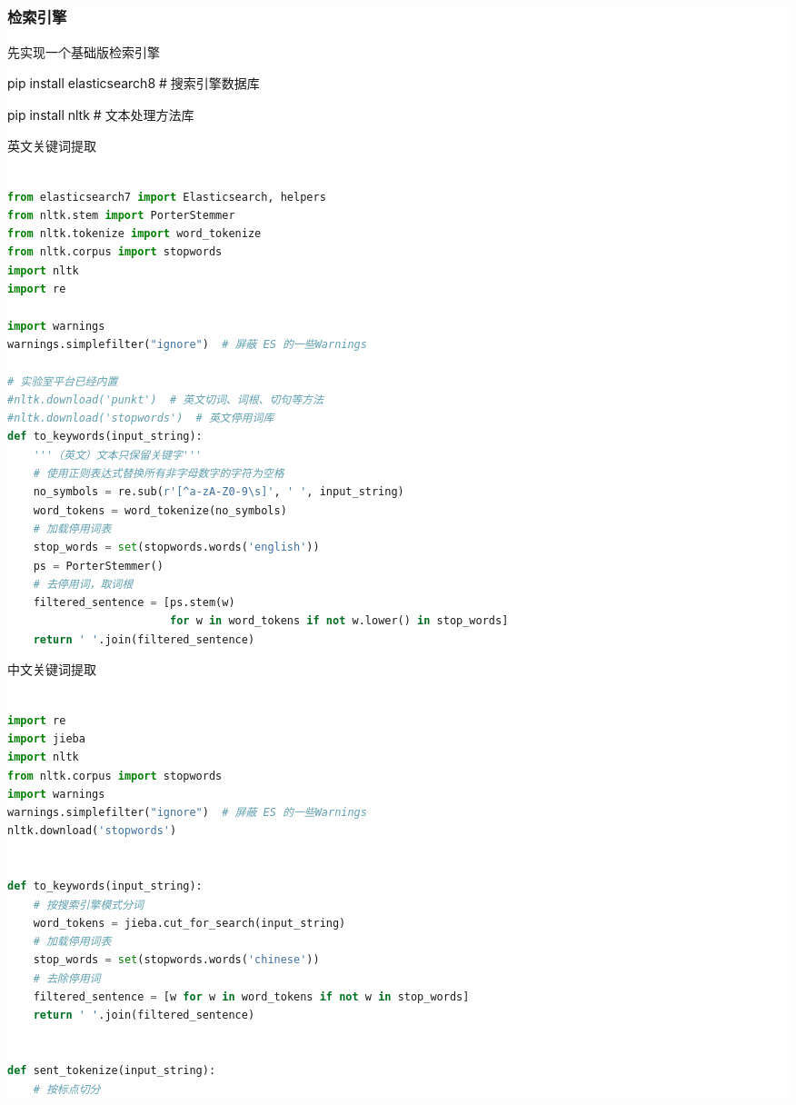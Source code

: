 ###  检索引擎

先实现一个基础版检索引擎

pip install elasticsearch8 # 搜索引擎数据库


pip install nltk # 文本处理方法库


英文关键词提取

```Python

from elasticsearch7 import Elasticsearch, helpers
from nltk.stem import PorterStemmer
from nltk.tokenize import word_tokenize
from nltk.corpus import stopwords
import nltk
import re

import warnings
warnings.simplefilter("ignore")  # 屏蔽 ES 的一些Warnings

# 实验室平台已经内置
#nltk.download('punkt')  # 英文切词、词根、切句等方法
#nltk.download('stopwords')  # 英文停用词库
def to_keywords(input_string):
    '''（英文）文本只保留关键字'''
    # 使用正则表达式替换所有非字母数字的字符为空格
    no_symbols = re.sub(r'[^a-zA-Z0-9\s]', ' ', input_string)
    word_tokens = word_tokenize(no_symbols)
    # 加载停用词表
    stop_words = set(stopwords.words('english'))
    ps = PorterStemmer()
    # 去停用词，取词根
    filtered_sentence = [ps.stem(w)
                         for w in word_tokens if not w.lower() in stop_words]
    return ' '.join(filtered_sentence)

```

中文关键词提取


```Python

import re
import jieba
import nltk
from nltk.corpus import stopwords
import warnings
warnings.simplefilter("ignore")  # 屏蔽 ES 的一些Warnings
nltk.download('stopwords')


def to_keywords(input_string):
    # 按搜索引擎模式分词
    word_tokens = jieba.cut_for_search(input_string)
    # 加载停用词表
    stop_words = set(stopwords.words('chinese'))
    # 去除停用词
    filtered_sentence = [w for w in word_tokens if not w in stop_words]
    return ' '.join(filtered_sentence)


def sent_tokenize(input_string):
    # 按标点切分
```